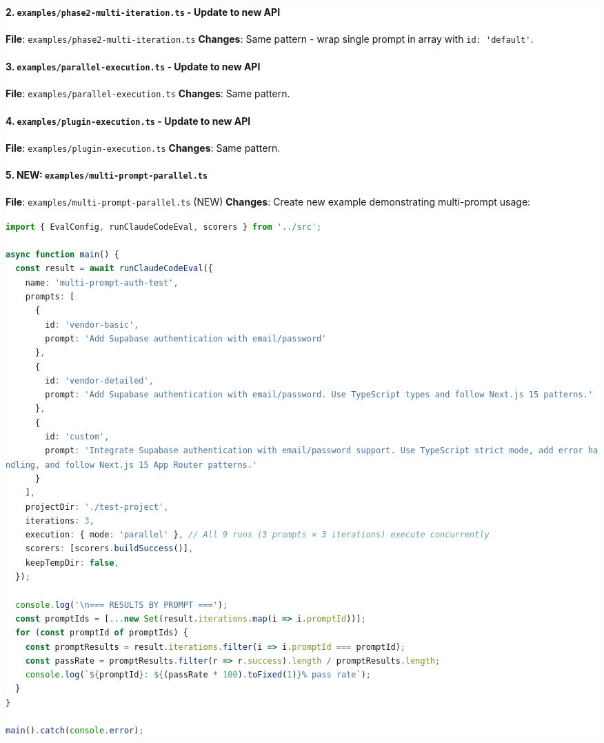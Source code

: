 
#### 2. `examples/phase2-multi-iteration.ts` - Update to new API
**File**: `examples/phase2-multi-iteration.ts`
**Changes**: Same pattern - wrap single prompt in array with `id: 'default'`.

#### 3. `examples/parallel-execution.ts` - Update to new API
**File**: `examples/parallel-execution.ts`
**Changes**: Same pattern.

#### 4. `examples/plugin-execution.ts` - Update to new API
**File**: `examples/plugin-execution.ts`
**Changes**: Same pattern.

#### 5. NEW: `examples/multi-prompt-parallel.ts`
**File**: `examples/multi-prompt-parallel.ts` (NEW)
**Changes**: Create new example demonstrating multi-prompt usage:
```typescript
import { EvalConfig, runClaudeCodeEval, scorers } from '../src';

async function main() {
  const result = await runClaudeCodeEval({
    name: 'multi-prompt-auth-test',
    prompts: [
      {
        id: 'vendor-basic',
        prompt: 'Add Supabase authentication with email/password'
      },
      {
        id: 'vendor-detailed',
        prompt: 'Add Supabase authentication with email/password. Use TypeScript types and follow Next.js 15 patterns.'
      },
      {
        id: 'custom',
        prompt: 'Integrate Supabase authentication with email/password support. Use TypeScript strict mode, add error handling, and follow Next.js 15 App Router patterns.'
      }
    ],
    projectDir: './test-project',
    iterations: 3,
    execution: { mode: 'parallel' }, // All 9 runs (3 prompts × 3 iterations) execute concurrently
    scorers: [scorers.buildSuccess()],
    keepTempDir: false,
  });

  console.log('\n=== RESULTS BY PROMPT ===');
  const promptIds = [...new Set(result.iterations.map(i => i.promptId))];
  for (const promptId of promptIds) {
    const promptResults = result.iterations.filter(i => i.promptId === promptId);
    const passRate = promptResults.filter(r => r.success).length / promptResults.length;
    console.log(`${promptId}: ${(passRate * 100).toFixed(1)}% pass rate`);
  }
}

main().catch(console.error);
```
